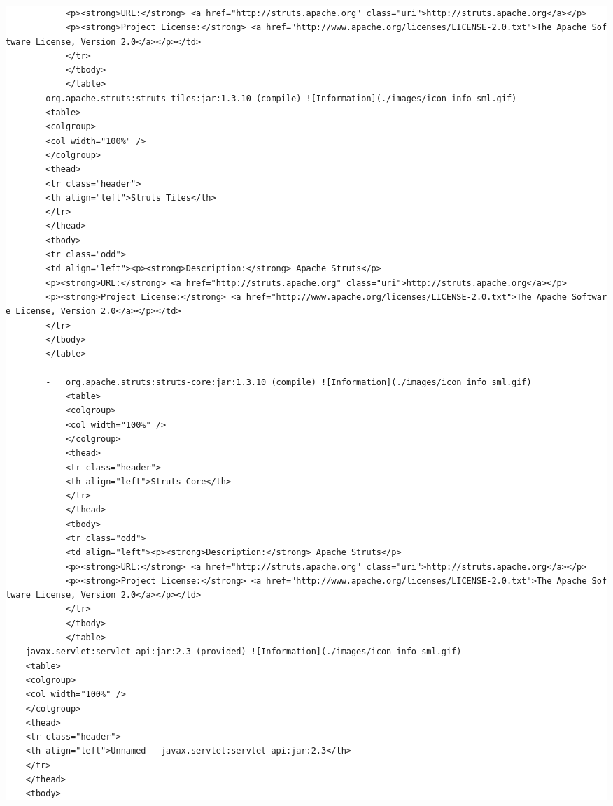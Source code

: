                 <p><strong>URL:</strong> <a href="http://struts.apache.org" class="uri">http://struts.apache.org</a></p>
                <p><strong>Project License:</strong> <a href="http://www.apache.org/licenses/LICENSE-2.0.txt">The Apache Software License, Version 2.0</a></p></td>
                </tr>
                </tbody>
                </table>
        -   org.apache.struts:struts-tiles:jar:1.3.10 (compile) ![Information](./images/icon_info_sml.gif)
            <table>
            <colgroup>
            <col width="100%" />
            </colgroup>
            <thead>
            <tr class="header">
            <th align="left">Struts Tiles</th>
            </tr>
            </thead>
            <tbody>
            <tr class="odd">
            <td align="left"><p><strong>Description:</strong> Apache Struts</p>
            <p><strong>URL:</strong> <a href="http://struts.apache.org" class="uri">http://struts.apache.org</a></p>
            <p><strong>Project License:</strong> <a href="http://www.apache.org/licenses/LICENSE-2.0.txt">The Apache Software License, Version 2.0</a></p></td>
            </tr>
            </tbody>
            </table>

            -   org.apache.struts:struts-core:jar:1.3.10 (compile) ![Information](./images/icon_info_sml.gif)
                <table>
                <colgroup>
                <col width="100%" />
                </colgroup>
                <thead>
                <tr class="header">
                <th align="left">Struts Core</th>
                </tr>
                </thead>
                <tbody>
                <tr class="odd">
                <td align="left"><p><strong>Description:</strong> Apache Struts</p>
                <p><strong>URL:</strong> <a href="http://struts.apache.org" class="uri">http://struts.apache.org</a></p>
                <p><strong>Project License:</strong> <a href="http://www.apache.org/licenses/LICENSE-2.0.txt">The Apache Software License, Version 2.0</a></p></td>
                </tr>
                </tbody>
                </table>
    -   javax.servlet:servlet-api:jar:2.3 (provided) ![Information](./images/icon_info_sml.gif)
        <table>
        <colgroup>
        <col width="100%" />
        </colgroup>
        <thead>
        <tr class="header">
        <th align="left">Unnamed - javax.servlet:servlet-api:jar:2.3</th>
        </tr>
        </thead>
        <tbody>